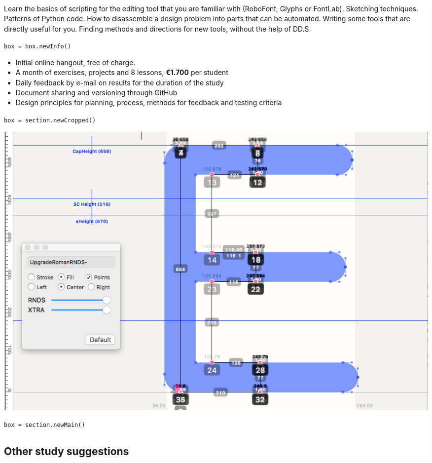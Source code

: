 Learn the basics of scripting for the editing tool that you are familiar with (RoboFont, Glyphs or FontLab). Sketching techniques. Patterns of Python code. How to disassemble a design problem into parts that can be automated. Writing some tools that are directly useful for you. Finding methods and directions for new tools, without the help of DD.S.

~~~
box = box.newInfo()
~~~

* Initial online hangout, free of charge.
* A month of exercises, projects and 8 lessons, **€1.700** per student
* Daily feedback by e-mail on results for the duration of the study
* Document sharing and versioning through GitHub
* Design principles for planning, process, methods for feedback and testing criteria 

~~~
box = section.newCropped()
~~~

![cover y=bottom](images/E-Upgrade.png)

~~~
box = section.newMain()
~~~

## Other study suggestions

